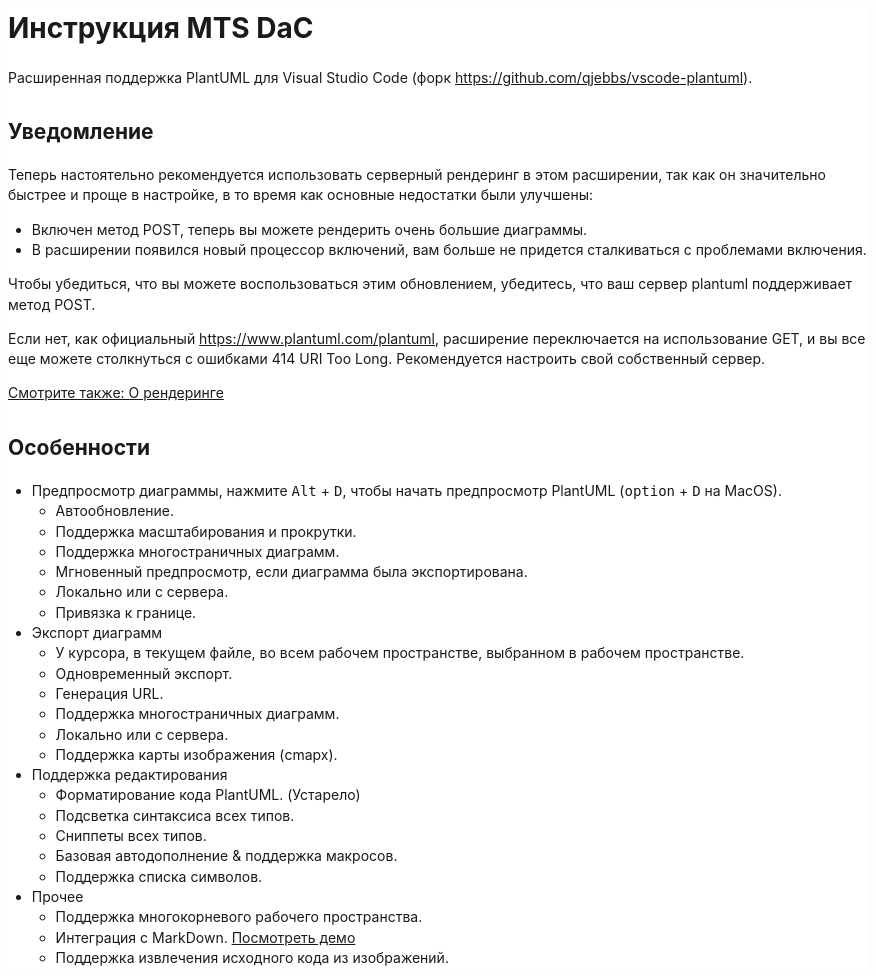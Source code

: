 # Инструкция MTS DaC

Расширенная поддержка PlantUML для Visual Studio Code (форк https://github.com/qjebbs/vscode-plantuml).

## Уведомление

Теперь настоятельно рекомендуется использовать серверный рендеринг в этом расширении, так как он значительно быстрее и проще в настройке, в то время как основные недостатки были улучшены:

- Включен метод POST, теперь вы можете рендерить очень большие диаграммы.
- В расширении появился новый процессор включений, вам больше не придется сталкиваться с проблемами включения.

Чтобы убедиться, что вы можете воспользоваться этим обновлением, убедитесь, что ваш сервер plantuml поддерживает метод POST.

Если нет, как официальный <https://www.plantuml.com/plantuml>, расширение переключается на использование GET, и вы все еще можете столкнуться с ошибками 414 URI Too Long. Рекомендуется настроить свой собственный сервер.

[Смотрите также: О рендеринге](#about-render)


## Особенности

- Предпросмотр диаграммы, нажмите <kbd>Alt</kbd> + <kbd>D</kbd>, чтобы начать предпросмотр PlantUML (<kbd>option</kbd> + <kbd>D</kbd> на MacOS).
    - Автообновление.
    - Поддержка масштабирования и прокрутки.
    - Поддержка многостраничных диаграмм.
    - Мгновенный предпросмотр, если диаграмма была экспортирована.
    - Локально или с сервера.
    - Привязка к границе.
- Экспорт диаграмм
    - У курсора, в текущем файле, во всем рабочем пространстве, выбранном в рабочем пространстве.
    - Одновременный экспорт.
    - Генерация URL.
    - Поддержка многостраничных диаграмм.
    - Локально или с сервера.
    - Поддержка карты изображения (cmapx).
- Поддержка редактирования
    - Форматирование кода PlantUML. (Устарело)
    - Подсветка синтаксиса всех типов.
    - Сниппеты всех типов.
    - Базовая автодополнение & поддержка макросов.
    - Поддержка списка символов.
- Прочее
    - Поддержка многокорневого рабочего пространства.
    - Интеграция с MarkDown. [Посмотреть демо](#markdown-integrating)
    - Поддержка извлечения исходного кода из изображений.
